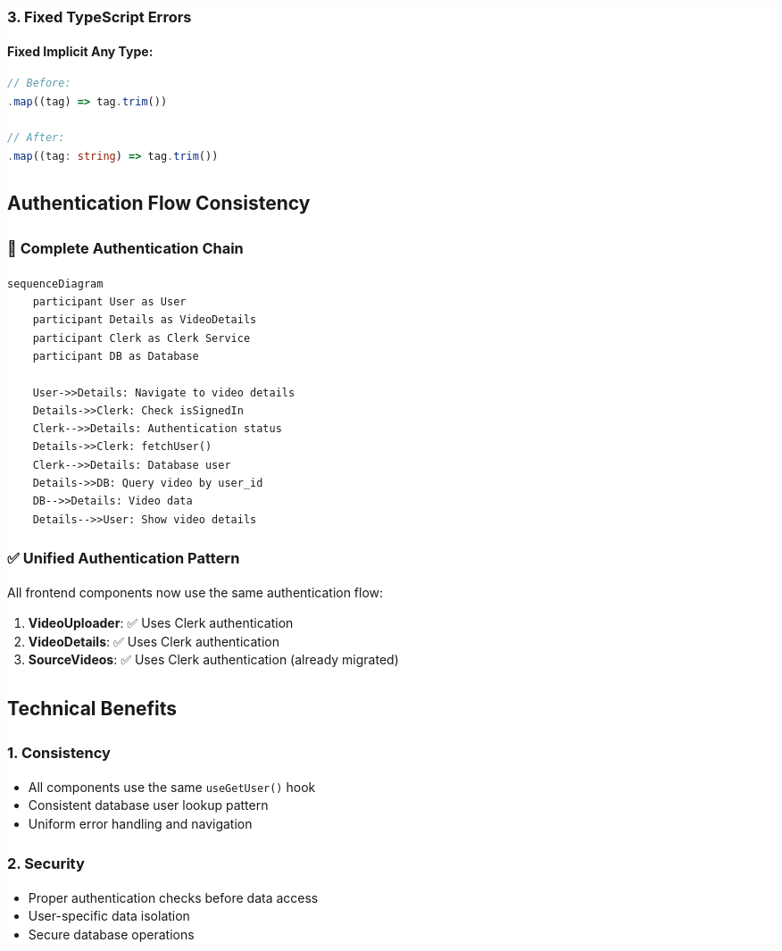 ### 3. Fixed TypeScript Errors

**Fixed Implicit Any Type:**

```typescript
// Before:
.map((tag) => tag.trim())

// After:
.map((tag: string) => tag.trim())
```

## Authentication Flow Consistency

### 🔄 **Complete Authentication Chain**

```mermaid
sequenceDiagram
    participant User as User
    participant Details as VideoDetails
    participant Clerk as Clerk Service
    participant DB as Database

    User->>Details: Navigate to video details
    Details->>Clerk: Check isSignedIn
    Clerk-->>Details: Authentication status
    Details->>Clerk: fetchUser()
    Clerk-->>Details: Database user
    Details->>DB: Query video by user_id
    DB-->>Details: Video data
    Details-->>User: Show video details
```

### ✅ **Unified Authentication Pattern**

All frontend components now use the same authentication flow:

1. **VideoUploader**: ✅ Uses Clerk authentication
2. **VideoDetails**: ✅ Uses Clerk authentication
3. **SourceVideos**: ✅ Uses Clerk authentication (already migrated)

## Technical Benefits

### 1. **Consistency**

- All components use the same `useGetUser()` hook
- Consistent database user lookup pattern
- Uniform error handling and navigation

### 2. **Security**

- Proper authentication checks before data access
- User-specific data isolation
- Secure database operations

